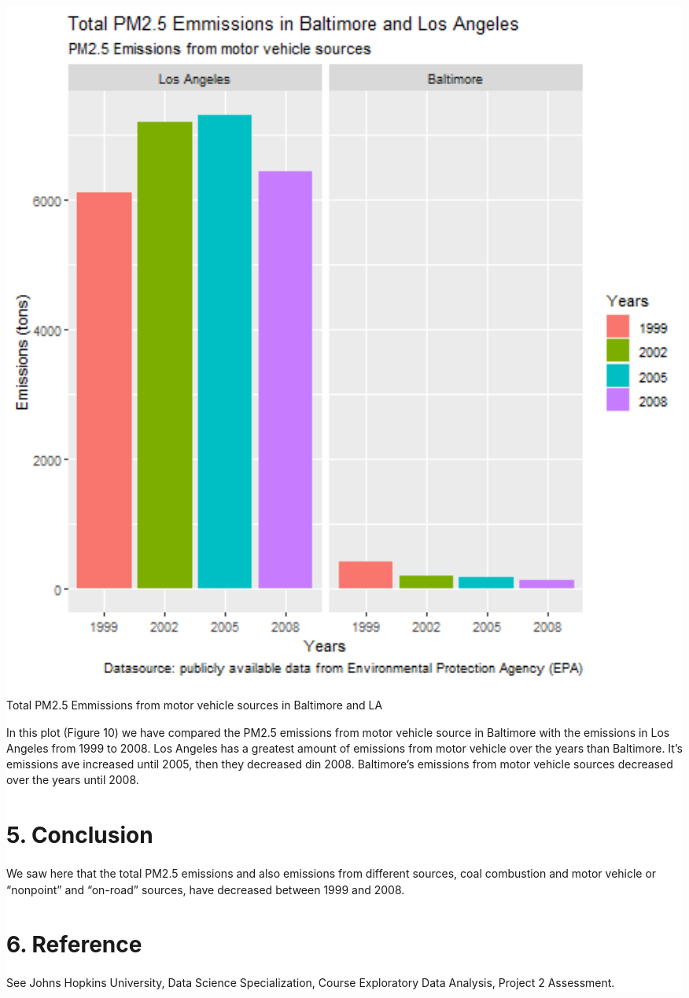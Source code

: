 <img src="./images/Plot6_Emissions_year_vehicle_Baltimore_LA.png" alt="Total PM2.5 Emmissions from motor vehicle sources in Baltimore and LA" width="100%" />
<p class="caption">
Total PM2.5 Emmissions from motor vehicle sources in Baltimore and LA
</p>

</div>

In this plot (Figure 10) we have compared the PM2.5 emissions from motor
vehicle source in Baltimore with the emissions in Los Angeles from 1999
to 2008. Los Angeles has a greatest amount of emissions from motor
vehicle over the years than Baltimore. It’s emissions ave increased
until 2005, then they decreased din 2008. Baltimore’s emissions from
motor vehicle sources decreased over the years until 2008.

# 5. Conclusion

We saw here that the total PM2.5 emissions and also emissions from
different sources, coal combustion and motor vehicle or “nonpoint” and
“on-road” sources, have decreased between 1999 and 2008.

# 6. Reference

See Johns Hopkins University, Data Science Specialization, Course
Exploratory Data Analysis, Project 2 Assessment.
